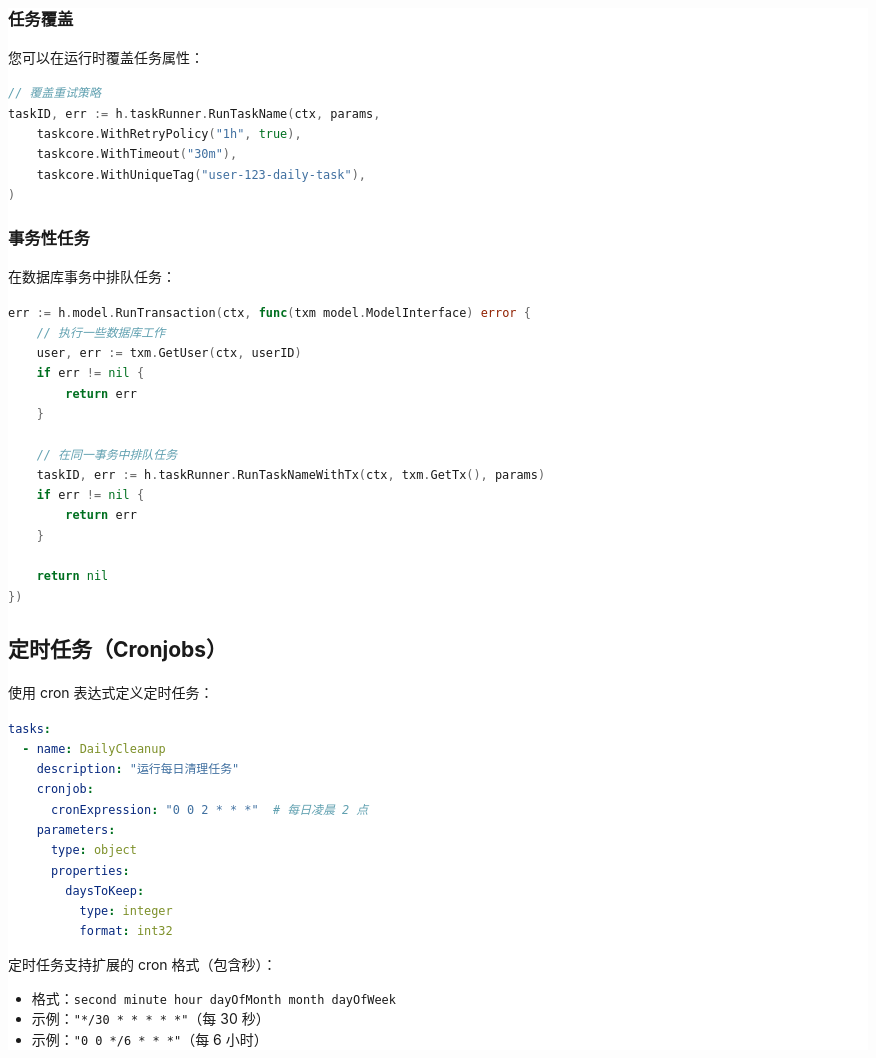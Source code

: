 ### 任务覆盖

您可以在运行时覆盖任务属性：

```go
// 覆盖重试策略
taskID, err := h.taskRunner.RunTaskName(ctx, params, 
    taskcore.WithRetryPolicy("1h", true),
    taskcore.WithTimeout("30m"),
    taskcore.WithUniqueTag("user-123-daily-task"),
)
```

### 事务性任务

在数据库事务中排队任务：

```go
err := h.model.RunTransaction(ctx, func(txm model.ModelInterface) error {
    // 执行一些数据库工作
    user, err := txm.GetUser(ctx, userID)
    if err != nil {
        return err
    }
    
    // 在同一事务中排队任务
    taskID, err := h.taskRunner.RunTaskNameWithTx(ctx, txm.GetTx(), params)
    if err != nil {
        return err
    }
    
    return nil
})
```

## 定时任务（Cronjobs）

使用 cron 表达式定义定时任务：

```yaml
tasks:
  - name: DailyCleanup
    description: "运行每日清理任务"
    cronjob:
      cronExpression: "0 0 2 * * *"  # 每日凌晨 2 点
    parameters:
      type: object
      properties:
        daysToKeep:
          type: integer
          format: int32
```

定时任务支持扩展的 cron 格式（包含秒）：
- 格式：`second minute hour dayOfMonth month dayOfWeek`
- 示例：`"*/30 * * * * *"`（每 30 秒）
- 示例：`"0 0 */6 * * *"`（每 6 小时）
